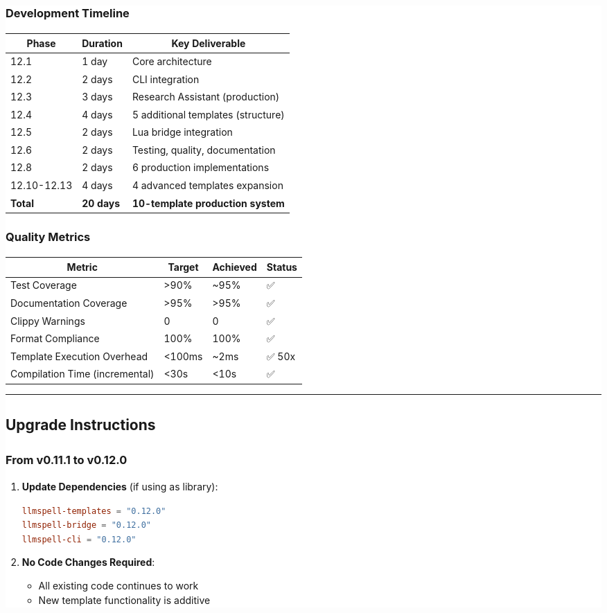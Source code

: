### Development Timeline

| Phase | Duration | Key Deliverable |
|-------|----------|-----------------|
| 12.1 | 1 day | Core architecture |
| 12.2 | 2 days | CLI integration |
| 12.3 | 3 days | Research Assistant (production) |
| 12.4 | 4 days | 5 additional templates (structure) |
| 12.5 | 2 days | Lua bridge integration |
| 12.6 | 2 days | Testing, quality, documentation |
| 12.8 | 2 days | 6 production implementations |
| 12.10-12.13 | 4 days | 4 advanced templates expansion |
| **Total** | **20 days** | **10-template production system** |

### Quality Metrics

| Metric | Target | Achieved | Status |
|--------|--------|----------|--------|
| Test Coverage | >90% | ~95% | ✅ |
| Documentation Coverage | >95% | >95% | ✅ |
| Clippy Warnings | 0 | 0 | ✅ |
| Format Compliance | 100% | 100% | ✅ |
| Template Execution Overhead | <100ms | ~2ms | ✅ 50x |
| Compilation Time (incremental) | <30s | <10s | ✅ |

---

## Upgrade Instructions

### From v0.11.1 to v0.12.0

1. **Update Dependencies** (if using as library):
   ```toml
   llmspell-templates = "0.12.0"
   llmspell-bridge = "0.12.0"
   llmspell-cli = "0.12.0"
   ```

2. **No Code Changes Required**:
   - All existing code continues to work
   - New template functionality is additive
